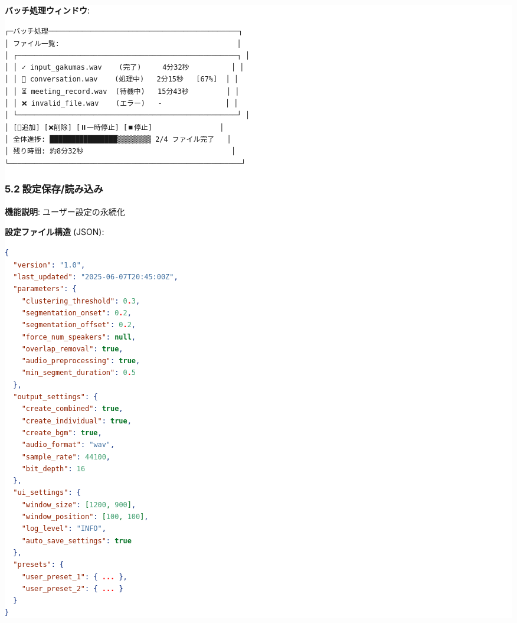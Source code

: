 **バッチ処理ウィンドウ**:
```
┌─バッチ処理─────────────────────────────────────────────┐
│ ファイル一覧:                                          │
│ ┌────────────────────────────────────────────────────┐ │
│ │ ✓ input_gakumas.wav    (完了)     4分32秒          │ │
│ │ 🔄 conversation.wav    (処理中)   2分15秒   [67%]  │ │
│ │ ⏳ meeting_record.wav  (待機中)   15分43秒         │ │
│ │ ❌ invalid_file.wav    (エラー)   -               │ │
│ └────────────────────────────────────────────────────┘ │
│ [📁追加] [❌削除] [⏸️一時停止] [⏹️停止]                │
│ 全体進捗: ████████████████▒▒▒▒▒▒▒▒ 2/4 ファイル完了   │
│ 残り時間: 約8分32秒                                   │
└───────────────────────────────────────────────────────┘
```

### 5.2 設定保存/読み込み

**機能説明**: ユーザー設定の永続化

**設定ファイル構造** (JSON):
```json
{
  "version": "1.0",
  "last_updated": "2025-06-07T20:45:00Z",
  "parameters": {
    "clustering_threshold": 0.3,
    "segmentation_onset": 0.2,
    "segmentation_offset": 0.2,
    "force_num_speakers": null,
    "overlap_removal": true,
    "audio_preprocessing": true,
    "min_segment_duration": 0.5
  },
  "output_settings": {
    "create_combined": true,
    "create_individual": true,
    "create_bgm": true,
    "audio_format": "wav",
    "sample_rate": 44100,
    "bit_depth": 16
  },
  "ui_settings": {
    "window_size": [1200, 900],
    "window_position": [100, 100],
    "log_level": "INFO",
    "auto_save_settings": true
  },
  "presets": {
    "user_preset_1": { ... },
    "user_preset_2": { ... }
  }
}
```

